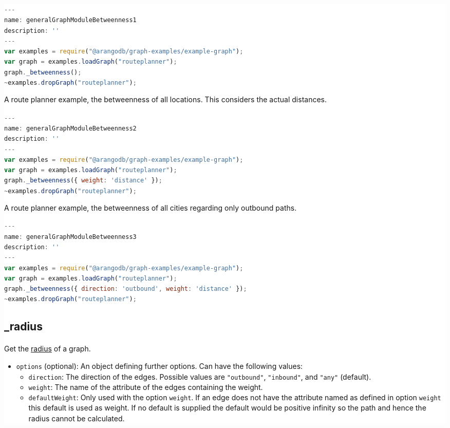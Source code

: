 ```js
---
name: generalGraphModuleBetweenness1
description: ''
---
var examples = require("@arangodb/graph-examples/example-graph");
var graph = examples.loadGraph("routeplanner");
graph._betweenness();
~examples.dropGraph("routeplanner");
```

A route planner example, the betweenness of all locations.
This considers the actual distances.

```js
---
name: generalGraphModuleBetweenness2
description: ''
---
var examples = require("@arangodb/graph-examples/example-graph");
var graph = examples.loadGraph("routeplanner");
graph._betweenness({ weight: 'distance' });
~examples.dropGraph("routeplanner");
```

A route planner example, the betweenness of all cities regarding only
outbound paths.

```js
---
name: generalGraphModuleBetweenness3
description: ''
---
var examples = require("@arangodb/graph-examples/example-graph");
var graph = examples.loadGraph("routeplanner");
graph._betweenness({ direction: 'outbound', weight: 'distance' });
~examples.dropGraph("routeplanner");
```

## _radius

Get the
[radius](http://en.wikipedia.org/wiki/Eccentricity_%28graph_theory%29)
of a graph.

- `options` (optional): An object defining further options. Can have the following values:
  - `direction`: The direction of the edges. Possible values are `"outbound"`, `"inbound"`, and `"any"` (default).
  - `weight`: The name of the attribute of the edges containing the weight.
  - `defaultWeight`: Only used with the option `weight`.
    If an edge does not have the attribute named as defined in option `weight` this default
    is used as weight.
    If no default is supplied the default would be positive infinity so the path and
    hence the radius cannot be calculated.
